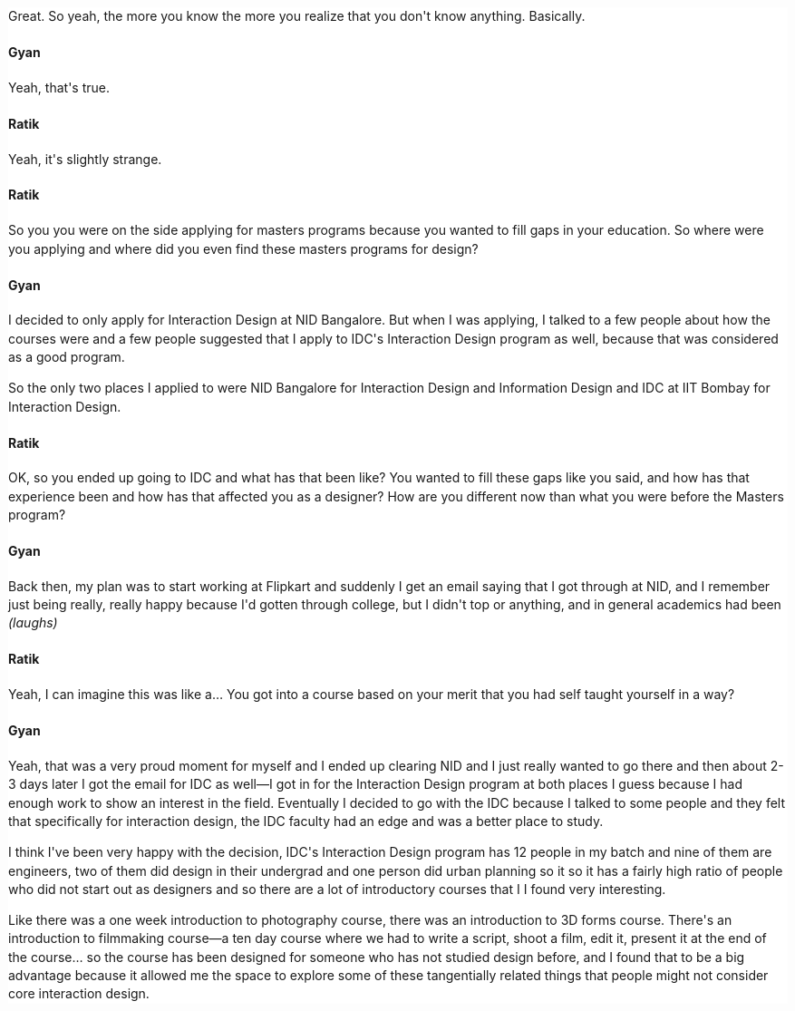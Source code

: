 Great. So yeah, the more you know the more you realize that you don't know anything. Basically. 

#### Gyan 

Yeah, that's true.

#### Ratik 

Yeah, it's slightly strange. 

#### Ratik 

So you you were on the side applying for masters programs because you wanted to fill gaps in your education. So where were you applying and where did you even find these masters programs for design? 

#### Gyan 

I decided to only apply for Interaction Design at NID Bangalore. But when I was applying, I talked to a few people about how the courses were and a few people suggested that I apply to IDC's Interaction Design program as well, because that was considered as a good program. 

So the only two places I applied to were NID Bangalore for Interaction Design and Information Design and IDC at IIT Bombay for Interaction Design. 

#### Ratik 

OK, so you ended up going to IDC and what has that been like? You wanted to fill these gaps like you said, and how has that experience been and how has that affected you as a designer? How are you different now than what you were before the Masters program? 

#### Gyan 

Back then, my plan was to start working at Flipkart and suddenly I get an email saying that I got through at NID, and I remember just being really, really happy because I'd gotten through college, but I didn't top or anything, and in general academics had been *(laughs)* 

#### Ratik 

Yeah, I can imagine this was like a… You got into a course based on your merit that you had self taught yourself in a way?

#### Gyan 

Yeah, that was a very proud moment for myself and I ended up clearing NID and I just really wanted to go there and then about 2-3 days later I got the email for IDC as well—I got in for the Interaction Design program at both places I guess because I had enough work to show an interest in the field. Eventually I decided to go with the IDC because I talked to some people and they felt that specifically for interaction design, the IDC faculty had an edge and was a better place to study.

I think I've been very happy with the decision, IDC's Interaction Design program has 12 people in my batch and nine of them are engineers, two of them did design in their undergrad and one person did urban planning so it so it has a fairly high ratio of people who did not start out as designers and so there are a lot of introductory courses that I I found very interesting. 

Like there was a one week introduction to photography course, there was an introduction to 3D forms course. There's an introduction to filmmaking course—a ten day course where we had to write a script, shoot a film, edit it, present it at the end of the course… so the course has been designed for someone who has not studied design before, and I found that to be a big advantage because it allowed me the space to explore some of these tangentially related things that people might not consider core interaction design. 
